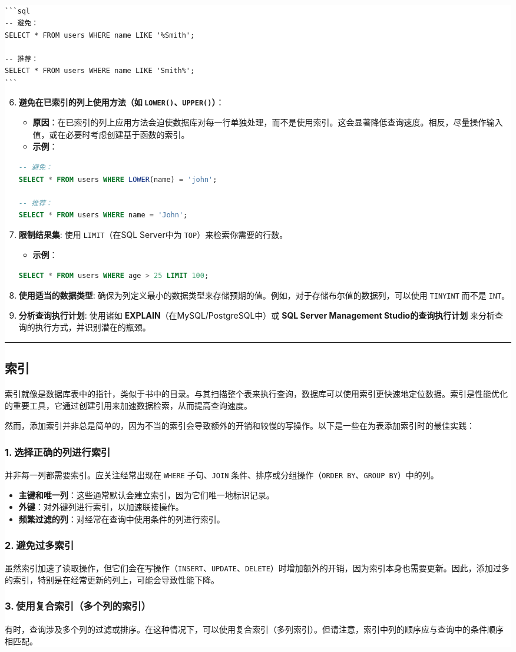     ```sql
    -- 避免：
    SELECT * FROM users WHERE name LIKE '%Smith';

    -- 推荐：
    SELECT * FROM users WHERE name LIKE 'Smith%';
    ```

6. **避免在已索引的列上使用方法（如 `LOWER()`、`UPPER()`）**：
    * **原因**：在已索引的列上应用方法会迫使数据库对每一行单独处理，而不是使用索引。这会显著降低查询速度。相反，尽量操作输入值，或在必要时考虑创建基于函数的索引。
    * **示例**：

    ```sql
    -- 避免：
    SELECT * FROM users WHERE LOWER(name) = 'john';

    -- 推荐：
    SELECT * FROM users WHERE name = 'John';
    ```

7. **限制结果集**: 使用 `LIMIT`（在SQL Server中为 `TOP`）来检索你需要的行数。
    * **示例**：

    ```sql
    SELECT * FROM users WHERE age > 25 LIMIT 100;
    ```

8. **使用适当的数据类型**: 确保为列定义最小的数据类型来存储预期的值。例如，对于存储布尔值的数据列，可以使用 `TINYINT` 而不是 `INT`。

9. **分析查询执行计划**: 使用诸如 **EXPLAIN**（在MySQL/PostgreSQL中）或 **SQL Server Management Studio的查询执行计划** 来分析查询的执行方式，并识别潜在的瓶颈。

***

## **索引**

索引就像是数据库表中的指针，类似于书中的目录。与其扫描整个表来执行查询，数据库可以使用索引更快速地定位数据。索引是性能优化的重要工具，它通过创建引用来加速数据检索，从而提高查询速度。

然而，添加索引并非总是简单的，因为不当的索引会导致额外的开销和较慢的写操作。以下是一些在为表添加索引时的最佳实践：

### **1. 选择正确的列进行索引**

并非每一列都需要索引。应关注经常出现在 `WHERE` 子句、`JOIN` 条件、排序或分组操作（`ORDER BY`、`GROUP BY`）中的列。

* **主键和唯一列**：这些通常默认会建立索引，因为它们唯一地标识记录。
* **外键**：对外键列进行索引，以加速联接操作。
* **频繁过滤的列**：对经常在查询中使用条件的列进行索引。

### **2. 避免过多索引**

虽然索引加速了读取操作，但它们会在写操作（`INSERT`、`UPDATE`、`DELETE`）时增加额外的开销，因为索引本身也需要更新。因此，添加过多的索引，特别是在经常更新的列上，可能会导致性能下降。

### **3. 使用复合索引（多个列的索引）**

有时，查询涉及多个列的过滤或排序。在这种情况下，可以使用复合索引（多列索引）。但请注意，索引中列的顺序应与查询中的条件顺序相匹配。
